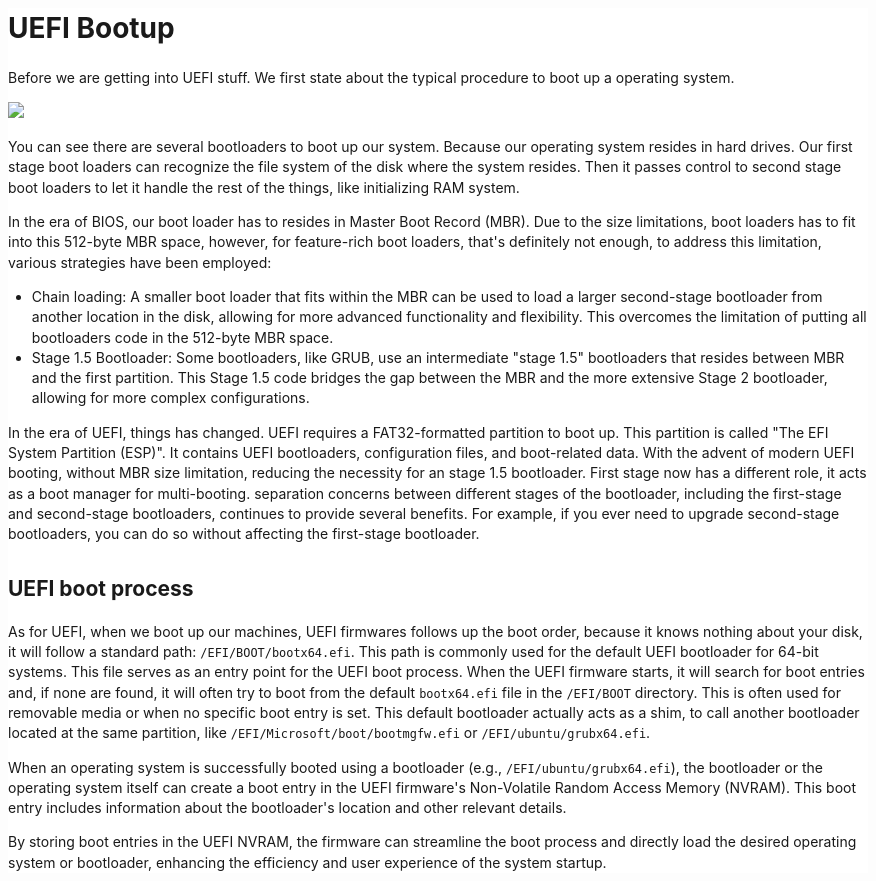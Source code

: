# UEFI Bootup

Before we are getting into UEFI stuff. We first state about the typical procedure to boot up a operating system.

![](https://oss.xuchaoyin.com/docs/grub%20bootloader.svg)

You can see there are several bootloaders to boot up our system. Because our operating system resides in hard drives. Our first stage boot loaders can recognize the file system of the disk where the system resides. Then it passes control to second stage boot loaders to let it handle the rest of the things, like initializing RAM system. 

In the era of BIOS, our boot loader has to resides in Master Boot Record (MBR). Due to the size limitations, boot loaders has to fit into this 512-byte MBR space, however, for feature-rich boot loaders, that's definitely not enough, to address this limitation, various strategies have been employed:

* Chain loading: A smaller boot loader that fits within the MBR can be used to load a larger second-stage bootloader from another location in the disk, allowing for more advanced functionality and flexibility. This overcomes the limitation of putting all bootloaders code in the 512-byte MBR space.
* Stage 1.5 Bootloader: Some bootloaders, like GRUB, use an intermediate "stage 1.5" bootloaders that resides between MBR and the first partition. This Stage 1.5 code bridges the gap between the MBR and the more extensive Stage 2 bootloader, allowing for more complex configurations. 

In the era of UEFI, things has changed. UEFI requires a FAT32-formatted partition to boot up. This partition is called "The EFI System Partition (ESP)". It contains UEFI bootloaders, configuration files, and boot-related data. With the advent of modern UEFI booting, without MBR size limitation, reducing the necessity for an stage 1.5 bootloader. First stage now has a different role, it acts as a boot manager for multi-booting. separation concerns between different stages of the bootloader, including the first-stage and second-stage bootloaders, continues to provide several benefits. For example, if you ever need to upgrade second-stage bootloaders, you can do so without affecting the first-stage bootloader. 



## UEFI boot process

As for UEFI, when we boot up our machines, UEFI firmwares follows up the boot order, because it knows nothing about your disk, it will follow a standard path: `/EFI/BOOT/bootx64.efi`. This path is commonly used for the default UEFI bootloader for 64-bit systems. This file serves as an entry point for the UEFI boot process. When the UEFI firmware starts, it will search for boot entries and, if none are found, it will often try to boot from the default `bootx64.efi` file in the `/EFI/BOOT` directory. This is often used for removable media or when no specific boot entry is set. This default bootloader actually acts as a shim, to call another bootloader located at the same partition, like `/EFI/Microsoft/boot/bootmgfw.efi` or `/EFI/ubuntu/grubx64.efi`. 

When an operating system is successfully booted using a bootloader (e.g., `/EFI/ubuntu/grubx64.efi`), the bootloader or the operating system itself can create a boot entry in the UEFI firmware's Non-Volatile Random Access Memory (NVRAM). This boot entry includes information about the bootloader's location and other relevant details.

By storing boot entries in the UEFI NVRAM, the firmware can streamline the boot process and directly load the desired operating system or bootloader, enhancing the efficiency and user experience of the system startup.
